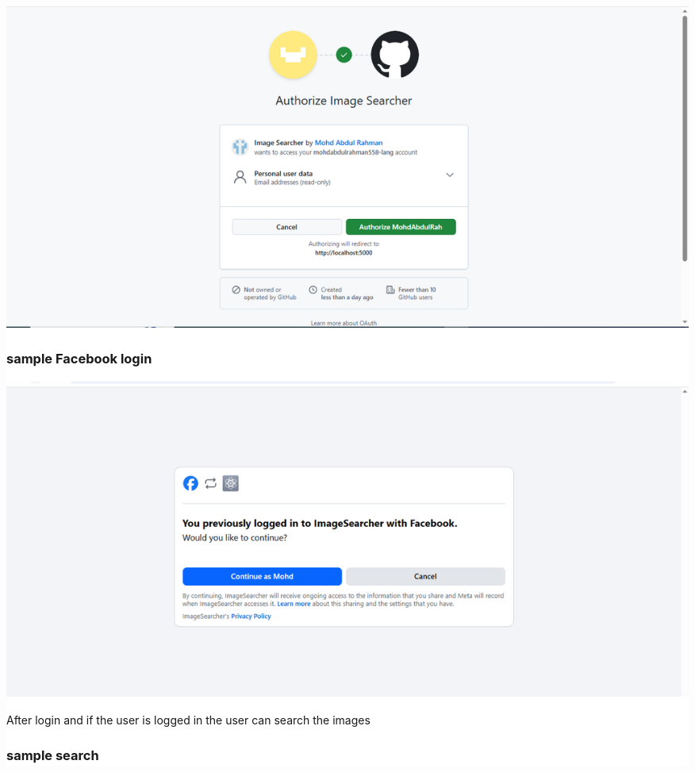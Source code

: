 ![GitHub](./client/src/assets/github1.PNG)


### sample Facebook login

![GitHub](./client/src/assets/fb.PNG)

After login and if the user is logged in the user can search the images

### sample search
